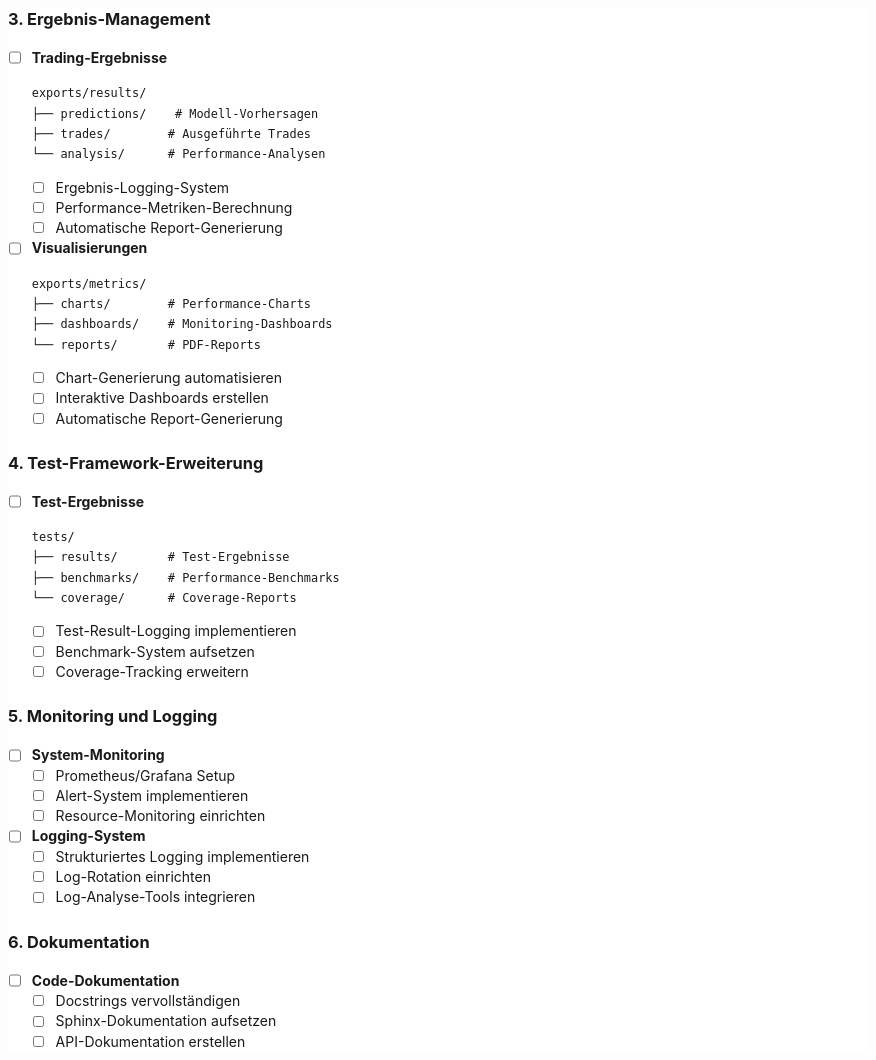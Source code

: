 ### 3. Ergebnis-Management
- [ ] **Trading-Ergebnisse**
  ```
  exports/results/
  ├── predictions/    # Modell-Vorhersagen
  ├── trades/        # Ausgeführte Trades
  └── analysis/      # Performance-Analysen
  ```
  - [ ] Ergebnis-Logging-System
  - [ ] Performance-Metriken-Berechnung
  - [ ] Automatische Report-Generierung

- [ ] **Visualisierungen**
  ```
  exports/metrics/
  ├── charts/        # Performance-Charts
  ├── dashboards/    # Monitoring-Dashboards
  └── reports/       # PDF-Reports
  ```
  - [ ] Chart-Generierung automatisieren
  - [ ] Interaktive Dashboards erstellen
  - [ ] Automatische Report-Generierung

### 4. Test-Framework-Erweiterung
- [ ] **Test-Ergebnisse**
  ```
  tests/
  ├── results/       # Test-Ergebnisse
  ├── benchmarks/    # Performance-Benchmarks
  └── coverage/      # Coverage-Reports
  ```
  - [ ] Test-Result-Logging implementieren
  - [ ] Benchmark-System aufsetzen
  - [ ] Coverage-Tracking erweitern

### 5. Monitoring und Logging
- [ ] **System-Monitoring**
  - [ ] Prometheus/Grafana Setup
  - [ ] Alert-System implementieren
  - [ ] Resource-Monitoring einrichten

- [ ] **Logging-System**
  - [ ] Strukturiertes Logging implementieren
  - [ ] Log-Rotation einrichten
  - [ ] Log-Analyse-Tools integrieren

### 6. Dokumentation
- [ ] **Code-Dokumentation**
  - [ ] Docstrings vervollständigen
  - [ ] Sphinx-Dokumentation aufsetzen
  - [ ] API-Dokumentation erstellen
